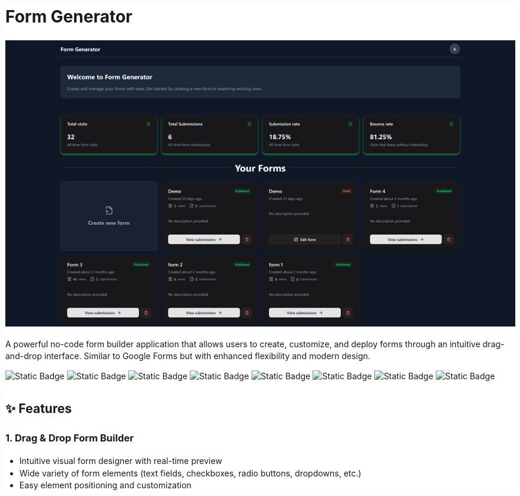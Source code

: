 # **Form Generator**
<img src="public/images/preview.png" alt="site preview" width="100%">

A powerful no-code form builder application that allows users to create, customize, and deploy forms through an intuitive drag-and-drop interface. Similar to Google Forms but with enhanced flexibility and modern design.

![Static Badge](https://img.shields.io/badge/license-MIT-green)
![Static Badge](https://img.shields.io/badge/node-v18+-green)
![Static Badge](https://img.shields.io/badge/next-v15.4.6-blue)
![Static Badge](https://img.shields.io/badge/react-v18.3.1-blue)
![Static Badge](https://img.shields.io/badge/typescript-v5-blue)
![Static Badge](https://img.shields.io/badge/tailwindcss-v4-blue)
![Static Badge](https://img.shields.io/badge/dnd--kit-v6.3.1-purple)
![Static Badge](https://img.shields.io/badge/radix--ui-latest-purple)

## ✨ **Features**

### **1. Drag & Drop Form Builder**
- Intuitive visual form designer with real-time preview
- Wide variety of form elements (text fields, checkboxes, radio buttons, dropdowns, etc.)
- Easy element positioning and customization
